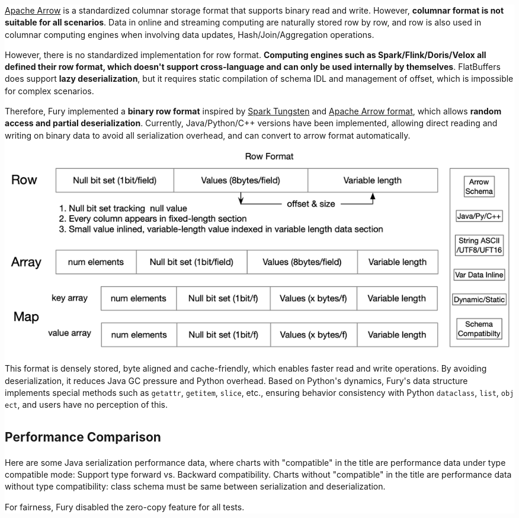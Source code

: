 [Apache Arrow](https://arrow.apache.org/) is a standardized columnar storage format that supports binary read and write. However, **columnar format is not suitable for all scenarios**. Data in online and streaming computing are naturally stored row by row, and row is also used in columnar computing engines when involving data updates, Hash/Join/Aggregation operations.

However, there is no standardized implementation for row format. **Computing engines such as Spark/Flink/Doris/Velox all defined their row format, which doesn't support cross-language and can only be used internally by themselves**. FlatBuffers does support **lazy deserialization**, but it requires static compilation of schema IDL and management of offset, which is impossible for complex scenarios.

Therefore, Fury implemented a **binary row format** inspired by [Spark Tungsten](https://databricks.com/blog/2015/04/28/project-tungsten-bringing-spark-closer-to-bare-metal.html) and [Apache Arrow format](https://arrow.apache.org/docs/format/Columnar.html), which allows **random access and partial deserialization**. Currently, Java/Python/C++ versions have been implemented, allowing direct reading and writing on binary data to avoid all serialization overhead, and can convert to arrow format automatically.

<img alt="xlang serialization example" src="/img/row_format.png" />

This format is densely stored, byte aligned and cache-friendly, which enables faster read and write operations. By avoiding deserialization, it reduces Java GC pressure and Python overhead. Based on Python's dynamics, Fury's data structure implements special methods such as `getattr`, `getitem`, `slice`, etc., ensuring behavior consistency with Python `dataclass`, `list`, `object`, and users have no perception of this.

## Performance Comparison

Here are some Java serialization performance data, where charts with "compatible" in the title are performance data under type compatible mode: Support type forward vs. Backward compatibility. Charts without "compatible" in the title are performance data without type compatibility: class schema must be same between serialization and deserialization.

For fairness, Fury disabled the zero-copy feature for all tests.

<p>